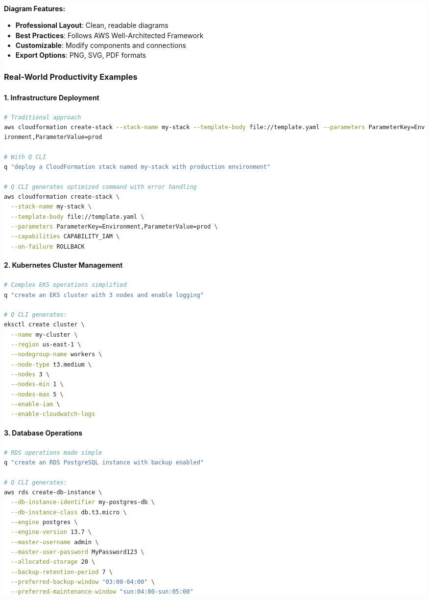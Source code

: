 **Diagram Features:**
- **Professional Layout**: Clean, readable diagrams
- **Best Practices**: Follows AWS Well-Architected Framework
- **Customizable**: Modify components and connections
- **Export Options**: PNG, SVG, PDF formats

### Real-World Productivity Examples

#### 1. Infrastructure Deployment
```bash
# Traditional approach
aws cloudformation create-stack --stack-name my-stack --template-body file://template.yaml --parameters ParameterKey=Environment,ParameterValue=prod

# With Q CLI
q "deploy a CloudFormation stack named my-stack with production environment"

# Q CLI generates optimized command with error handling
aws cloudformation create-stack \
  --stack-name my-stack \
  --template-body file://template.yaml \
  --parameters ParameterKey=Environment,ParameterValue=prod \
  --capabilities CAPABILITY_IAM \
  --on-failure ROLLBACK
```

#### 2. Kubernetes Cluster Management
```bash
# Complex EKS operations simplified
q "create an EKS cluster with 3 nodes and enable logging"

# Q CLI generates:
eksctl create cluster \
  --name my-cluster \
  --region us-east-1 \
  --nodegroup-name workers \
  --node-type t3.medium \
  --nodes 3 \
  --nodes-min 1 \
  --nodes-max 5 \
  --enable-iam \
  --enable-cloudwatch-logs
```

#### 3. Database Operations
```bash
# RDS operations made simple
q "create an RDS PostgreSQL instance with backup enabled"

# Q CLI generates:
aws rds create-db-instance \
  --db-instance-identifier my-postgres-db \
  --db-instance-class db.t3.micro \
  --engine postgres \
  --engine-version 13.7 \
  --master-username admin \
  --master-user-password MyPassword123 \
  --allocated-storage 20 \
  --backup-retention-period 7 \
  --preferred-backup-window "03:00-04:00" \
  --preferred-maintenance-window "sun:04:00-sun:05:00"
```
